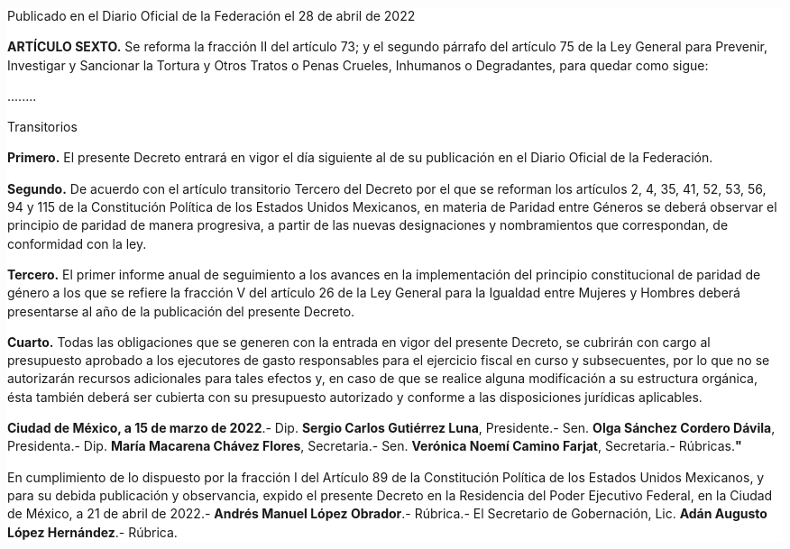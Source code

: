 Publicado en el Diario Oficial de la Federación el 28 de abril de 2022

**ARTÍCULO SEXTO.** Se reforma la fracción II del artículo 73; y el segundo párrafo del artículo 75 de la Ley General para Prevenir, Investigar y Sancionar la Tortura y Otros Tratos o Penas Crueles, Inhumanos o Degradantes, para quedar como sigue:

........

Transitorios

**Primero.** El presente Decreto entrará en vigor el día siguiente al de su publicación en el Diario Oficial de la Federación.

**Segundo.** De acuerdo con el artículo transitorio Tercero del Decreto por el que se reforman los artículos 2, 4, 35, 41, 52, 53, 56, 94 y 115 de la Constitución Política de los Estados Unidos Mexicanos, en materia de Paridad entre Géneros se deberá observar el principio de paridad de manera progresiva, a partir de las nuevas designaciones y nombramientos que correspondan, de conformidad con la ley.

**Tercero.** El primer informe anual de seguimiento a los avances en la implementación del principio constitucional de paridad de género a los que se refiere la fracción V del artículo 26 de la Ley General para la Igualdad entre Mujeres y Hombres deberá presentarse al año de la publicación del presente Decreto.

**Cuarto.** Todas las obligaciones que se generen con la entrada en vigor del presente Decreto, se cubrirán con cargo al presupuesto aprobado a los ejecutores de gasto responsables para el ejercicio fiscal en curso y subsecuentes, por lo que no se autorizarán recursos adicionales para tales efectos y, en caso de que se realice alguna modificación a su estructura orgánica, ésta también deberá ser cubierta con su presupuesto autorizado y conforme a las disposiciones jurídicas aplicables.

**Ciudad de México, a 15 de marzo de 2022**.- Dip. **Sergio Carlos Gutiérrez Luna**, Presidente.- Sen. **Olga Sánchez Cordero Dávila**, Presidenta.- Dip. **María Macarena Chávez Flores**, Secretaria.- Sen. **Verónica Noemí Camino Farjat**, Secretaria.- Rúbricas.**\"**

En cumplimiento de lo dispuesto por la fracción I del Artículo 89 de la Constitución Política de los Estados Unidos Mexicanos, y para su debida publicación y observancia, expido el presente Decreto en la Residencia del Poder Ejecutivo Federal, en la Ciudad de México, a 21 de abril de 2022.- **Andrés Manuel López Obrador**.- Rúbrica.- El Secretario de Gobernación, Lic. **Adán Augusto López Hernández**.- Rúbrica.
